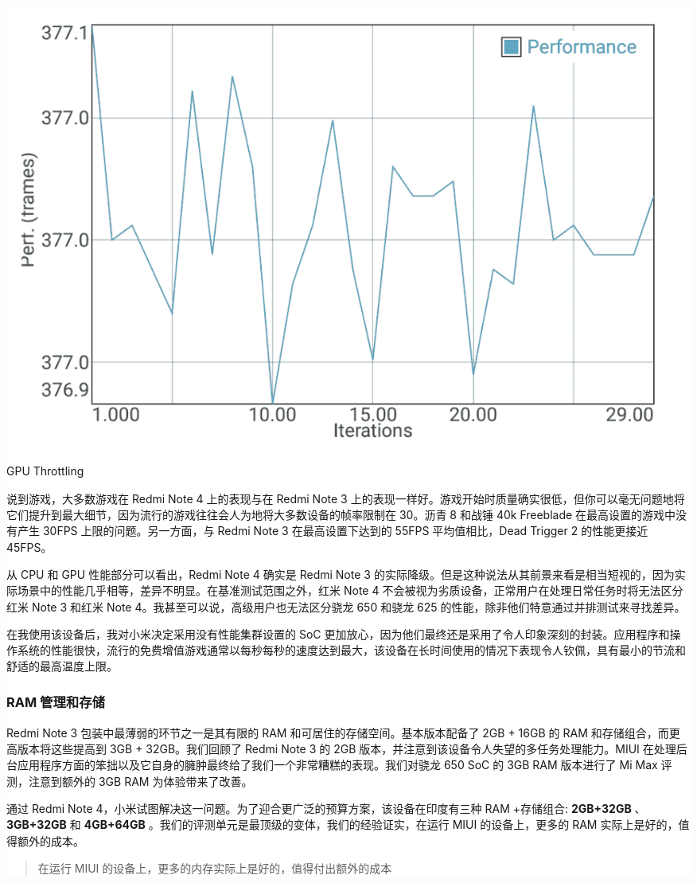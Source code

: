  <picture>![](img/1760ae0f84f9cae2d328b3f5236f556c.png)</picture> 

GPU Throttling

说到游戏，大多数游戏在 Redmi Note 4 上的表现与在 Redmi Note 3 上的表现一样好。游戏开始时质量确实很低，但你可以毫无问题地将它们提升到最大细节，因为流行的游戏往往会人为地将大多数设备的帧率限制在 30。沥青 8 和战锤 40k Freeblade 在最高设置的游戏中没有产生 30FPS 上限的问题。另一方面，与 Redmi Note 3 在最高设置下达到的 55FPS 平均值相比，Dead Trigger 2 的性能更接近 45FPS。

从 CPU 和 GPU 性能部分可以看出，Redmi Note 4 确实是 Redmi Note 3 的实际降级。但是这种说法从其前景来看是相当短视的，因为实际场景中的性能几乎相等，差异不明显。在基准测试范围之外，红米 Note 4 不会被视为劣质设备，正常用户在处理日常任务时将无法区分红米 Note 3 和红米 Note 4。我甚至可以说，高级用户也无法区分骁龙 650 和骁龙 625 的性能，除非他们特意通过并排测试来寻找差异。

在我使用该设备后，我对小米决定采用没有性能集群设置的 SoC 更加放心，因为他们最终还是采用了令人印象深刻的封装。应用程序和操作系统的性能很快，流行的免费增值游戏通常以每秒每秒的速度达到最大，该设备在长时间使用的情况下表现令人钦佩，具有最小的节流和舒适的最高温度上限。

### RAM 管理和存储

Redmi Note 3 包装中最薄弱的环节之一是其有限的 RAM 和可居住的存储空间。基本版本配备了 2GB + 16GB 的 RAM 和存储组合，而更高版本将这些提高到 3GB + 32GB。我们回顾了 Redmi Note 3 的 2GB 版本，并注意到该设备令人失望的多任务处理能力。MIUI 在处理后台应用程序方面的笨拙以及它自身的臃肿最终给了我们一个非常糟糕的表现。我们对骁龙 650 SoC 的 3GB RAM 版本进行了 Mi Max 评测，注意到额外的 3GB RAM 为体验带来了改善。

通过 Redmi Note 4，小米试图解决这一问题。为了迎合更广泛的预算方案，该设备在印度有三种 RAM +存储组合: **2GB+32GB** 、 **3GB+32GB** 和 **4GB+64GB** 。我们的评测单元是最顶级的变体，我们的经验证实，在运行 MIUI 的设备上，更多的 RAM 实际上是好的，值得额外的成本。

> 在运行 MIUI 的设备上，更多的内存实际上是好的，值得付出额外的成本
